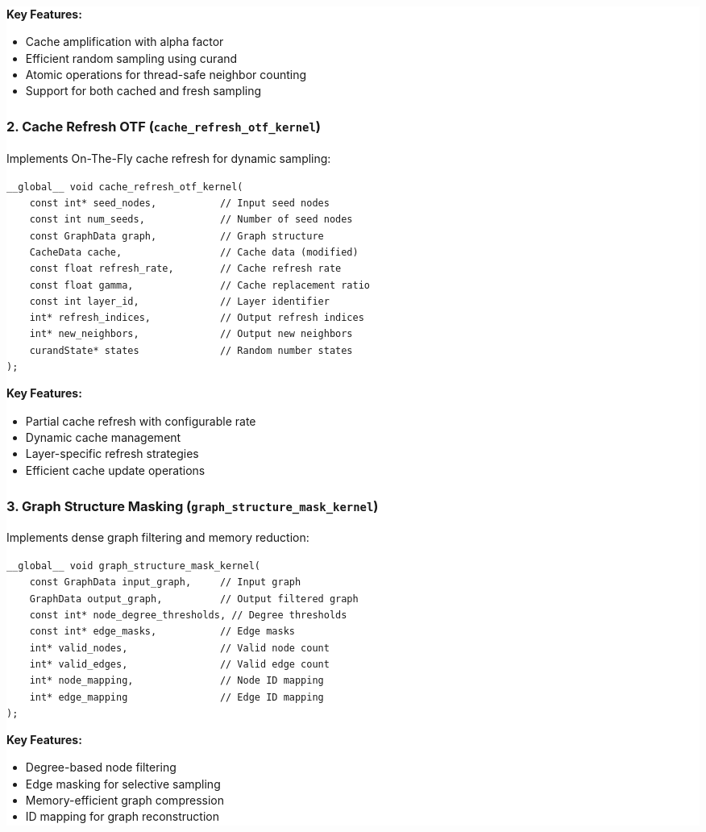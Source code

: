 **Key Features:**
- Cache amplification with alpha factor
- Efficient random sampling using curand
- Atomic operations for thread-safe neighbor counting
- Support for both cached and fresh sampling

### 2. Cache Refresh OTF (`cache_refresh_otf_kernel`)

Implements On-The-Fly cache refresh for dynamic sampling:

```cuda
__global__ void cache_refresh_otf_kernel(
    const int* seed_nodes,           // Input seed nodes
    const int num_seeds,             // Number of seed nodes
    const GraphData graph,           // Graph structure
    CacheData cache,                 // Cache data (modified)
    const float refresh_rate,        // Cache refresh rate
    const float gamma,               // Cache replacement ratio
    const int layer_id,              // Layer identifier
    int* refresh_indices,            // Output refresh indices
    int* new_neighbors,              // Output new neighbors
    curandState* states              // Random number states
);
```

**Key Features:**
- Partial cache refresh with configurable rate
- Dynamic cache management
- Layer-specific refresh strategies
- Efficient cache update operations

### 3. Graph Structure Masking (`graph_structure_mask_kernel`)

Implements dense graph filtering and memory reduction:

```cuda
__global__ void graph_structure_mask_kernel(
    const GraphData input_graph,     // Input graph
    GraphData output_graph,          // Output filtered graph
    const int* node_degree_thresholds, // Degree thresholds
    const int* edge_masks,           // Edge masks
    int* valid_nodes,                // Valid node count
    int* valid_edges,                // Valid edge count
    int* node_mapping,               // Node ID mapping
    int* edge_mapping                // Edge ID mapping
);
```

**Key Features:**
- Degree-based node filtering
- Edge masking for selective sampling
- Memory-efficient graph compression
- ID mapping for graph reconstruction
